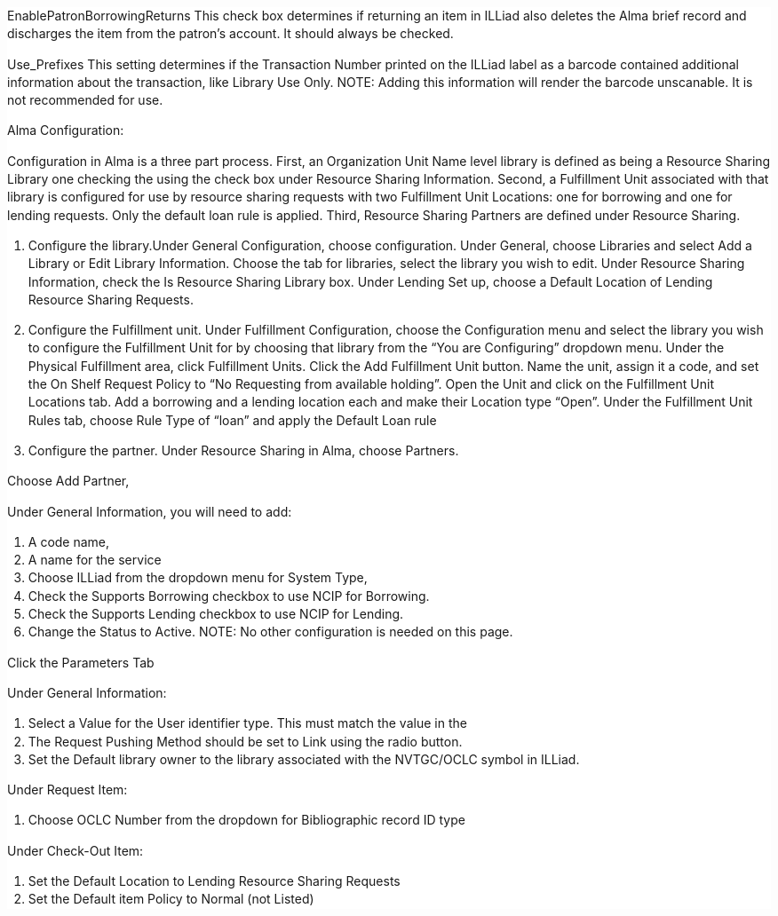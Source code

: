 EnablePatronBorrowingReturns This check box determines if returning an item in ILLiad also deletes the Alma brief record and discharges the item from the patron’s account. It should always be checked.

Use_Prefixes This setting determines if the Transaction Number printed on the ILLiad label as a barcode contained additional information about the transaction, like Library Use Only. NOTE: Adding this information will render the barcode unscanable. It is not recommended for use.

Alma Configuration:

Configuration in Alma is a three part process. First, an Organization Unit Name level library is defined as being a Resource Sharing Library one checking the using the check box under Resource Sharing Information. Second, a Fulfillment Unit associated with that library is configured for use by resource sharing requests with two Fulfillment Unit Locations: one for borrowing and one for lending requests. Only the default loan rule is applied. Third, Resource Sharing Partners are defined under Resource Sharing.

1)	Configure the library.Under General Configuration, choose configuration. Under General, choose Libraries and select Add a Library or Edit Library Information. Choose the tab for libraries, select the library you wish to edit. Under Resource Sharing Information, check the Is Resource Sharing Library box. Under Lending Set up, choose a Default Location of Lending Resource Sharing Requests.

2)	Configure the Fulfillment unit. Under Fulfillment Configuration, choose the Configuration menu and select the library you wish to configure the Fulfillment Unit for by choosing that library from the “You are Configuring” dropdown menu. Under the Physical Fulfillment area, click Fulfillment Units. Click the Add Fulfillment Unit button. Name the unit, assign it a code, and set the On Shelf Request Policy to “No Requesting from available holding”. Open the Unit and click on the Fulfillment Unit Locations tab. Add a borrowing and a lending location each and make their Location type “Open”. Under the Fulfillment Unit Rules tab, choose Rule Type of “loan” and apply the Default Loan rule

3)	Configure the partner. Under Resource Sharing in Alma, choose Partners.

Choose Add Partner, 

Under General Information, you will need to add:
1)	A code name, 
2)	A name for the service
3)	Choose ILLiad from the dropdown menu for System Type,
4)	Check the Supports Borrowing checkbox to use NCIP for Borrowing.
5)	Check the Supports Lending checkbox to use NCIP for Lending.
6)	Change the Status to Active.
NOTE: No other configuration is needed on this page.

Click the Parameters Tab

Under General Information:
1)	Select a Value for the User identifier type. This must match the value in the 
2)	The Request Pushing Method should be set to Link using the radio button.
3)	Set the Default library owner to the library associated with the NVTGC/OCLC symbol in ILLiad.

Under Request Item:
1)	Choose OCLC Number from the dropdown for Bibliographic record ID type

Under Check-Out Item:
1)	Set the Default Location to Lending Resource Sharing Requests
2)	Set the Default item Policy to Normal (not Listed)
